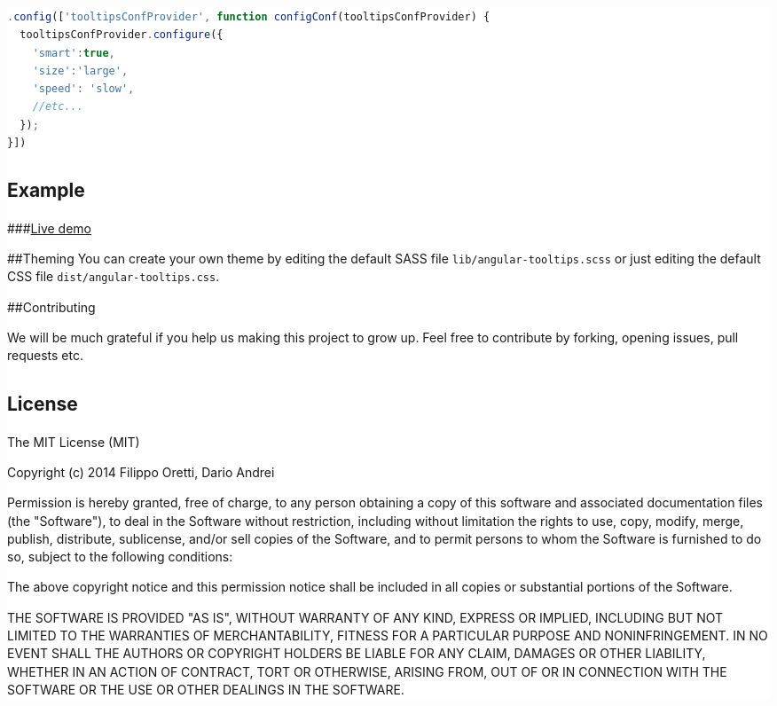 ```javascript
.config(['tooltipsConfProvider', function configConf(tooltipsConfProvider) {
  tooltipsConfProvider.configure({
    'smart':true,
    'size':'large',
    'speed': 'slow',
    //etc...
  });
}])
```

## Example

###[Live demo](https://720kb.github.io/angular-tooltips)

##Theming
You can create your own theme by editing the default SASS file `lib/angular-tooltips.scss` or just editing the default CSS file `dist/angular-tooltips.css`.

##Contributing

We will be much grateful if you help us making this project to grow up.
Feel free to contribute by forking, opening issues, pull requests etc.

## License

The MIT License (MIT)

Copyright (c) 2014 Filippo Oretti, Dario Andrei

Permission is hereby granted, free of charge, to any person obtaining a copy of this software and associated documentation files (the "Software"), to deal in the Software without restriction, including without limitation the rights to use, copy, modify, merge, publish, distribute, sublicense, and/or sell copies of the Software, and to permit persons to whom the Software is furnished to do so, subject to the following conditions:

The above copyright notice and this permission notice shall be included in all copies or substantial portions of the Software.

THE SOFTWARE IS PROVIDED "AS IS", WITHOUT WARRANTY OF ANY KIND, EXPRESS OR IMPLIED, INCLUDING BUT NOT LIMITED TO THE WARRANTIES OF MERCHANTABILITY, FITNESS FOR A PARTICULAR PURPOSE AND NONINFRINGEMENT. IN NO EVENT SHALL THE AUTHORS OR COPYRIGHT HOLDERS BE LIABLE FOR ANY CLAIM, DAMAGES OR OTHER LIABILITY, WHETHER IN AN ACTION OF CONTRACT, TORT OR OTHERWISE, ARISING FROM, OUT OF OR IN CONNECTION WITH THE SOFTWARE OR THE USE OR OTHER DEALINGS IN THE SOFTWARE.
